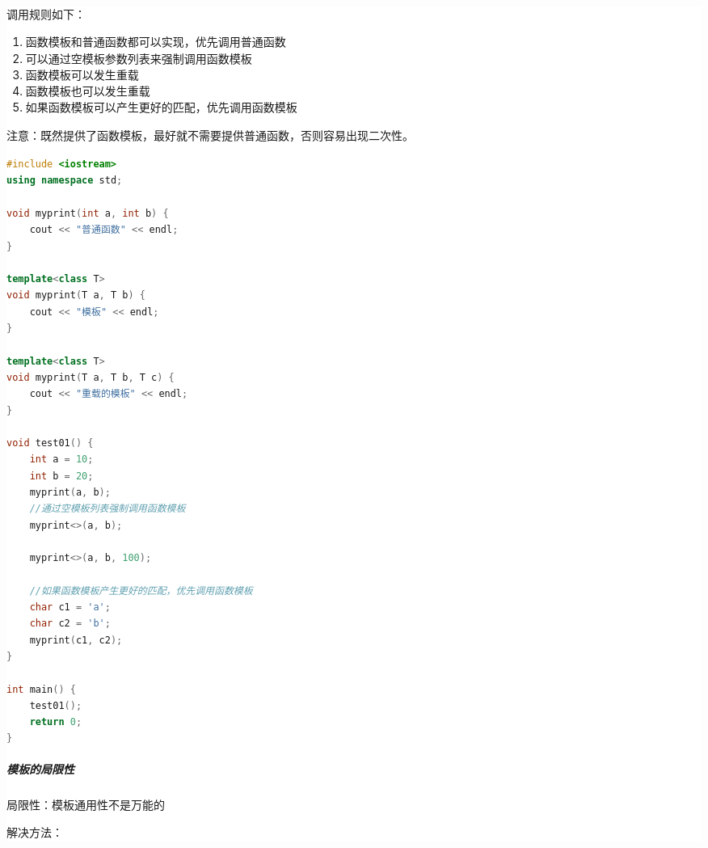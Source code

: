 调用规则如下：

1. 函数模板和普通函数都可以实现，优先调用普通函数
2. 可以通过空模板参数列表来强制调用函数模板
3. 函数模板可以发生重载
4. 函数模板也可以发生重载
5. 如果函数模板可以产生更好的匹配，优先调用函数模板

注意：既然提供了函数模板，最好就不需要提供普通函数，否则容易出现二次性。

```c++
#include <iostream>
using namespace std;

void myprint(int a, int b) {
    cout << "普通函数" << endl;
}

template<class T>
void myprint(T a, T b) {
    cout << "模板" << endl;
} 

template<class T>
void myprint(T a, T b, T c) {
    cout << "重载的模板" << endl;
}

void test01() {
    int a = 10;
    int b = 20;
    myprint(a, b);
    //通过空模板列表强制调用函数模板
    myprint<>(a, b);

    myprint<>(a, b, 100);

    //如果函数模板产生更好的匹配，优先调用函数模板
    char c1 = 'a';
    char c2 = 'b';
    myprint(c1, c2);
}

int main() {
    test01();
    return 0;
}
```

##### 模板的局限性

局限性：模板通用性不是万能的

解决方法：
